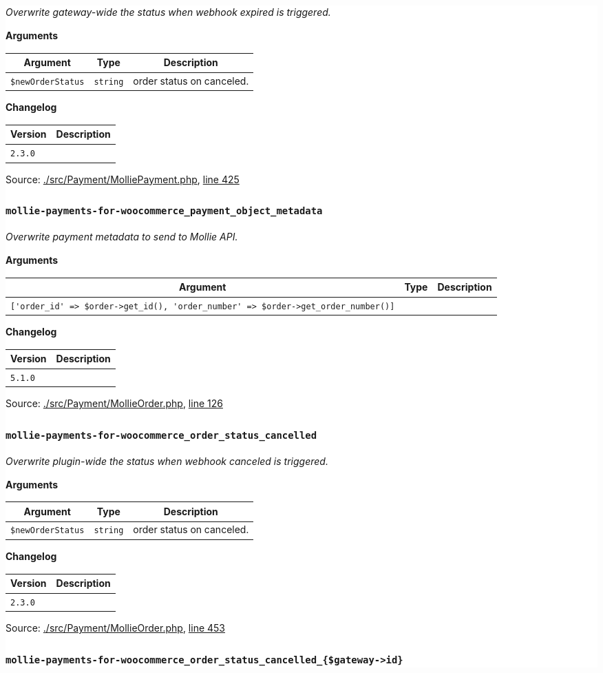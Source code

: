 *Overwrite gateway-wide the status when webhook expired is triggered.*

**Arguments**

Argument | Type | Description
-------- | ---- | -----------
`$newOrderStatus` | `string` | order status on canceled.

**Changelog**

Version | Description
------- | -----------
`2.3.0` |

Source: [./src/Payment/MolliePayment.php](MolliePayment.php), [line 425](MolliePayment.php#L425-L432)

### `mollie-payments-for-woocommerce_payment_object_metadata`

*Overwrite payment metadata to send to Mollie API.*

**Arguments**

Argument | Type | Description
-------- | ---- | -----------
`['order_id' => $order->get_id(), 'order_number' => $order->get_order_number()]` |  |

**Changelog**

Version | Description
------- | -----------
`5.1.0` |

Source: [./src/Payment/MollieOrder.php](MollieOrder.php), [line 126](MollieOrder.php#L126-L143)

### `mollie-payments-for-woocommerce_order_status_cancelled`

*Overwrite plugin-wide the status when webhook canceled is triggered.*

**Arguments**

Argument | Type | Description
-------- | ---- | -----------
`$newOrderStatus` | `string` | order status on canceled.

**Changelog**

Version | Description
------- | -----------
`2.3.0` |

Source: [./src/Payment/MollieOrder.php](MollieOrder.php), [line 453](MollieOrder.php#L453-L460)

### `mollie-payments-for-woocommerce_order_status_cancelled_{$gateway->id}`
